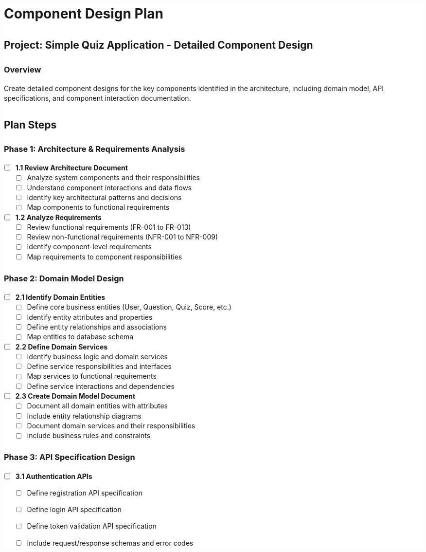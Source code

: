 # Component Design Plan

## Project: Simple Quiz Application - Detailed Component Design

### Overview
Create detailed component designs for the key components identified in the architecture, including domain model, API specifications, and component interaction documentation.

## Plan Steps

### Phase 1: Architecture & Requirements Analysis
- [ ] **1.1 Review Architecture Document**
  - [ ] Analyze system components and their responsibilities
  - [ ] Understand component interactions and data flows
  - [ ] Identify key architectural patterns and decisions
  - [ ] Map components to functional requirements

- [ ] **1.2 Analyze Requirements**
  - [ ] Review functional requirements (FR-001 to FR-013)
  - [ ] Review non-functional requirements (NFR-001 to NFR-009)
  - [ ] Identify component-level requirements
  - [ ] Map requirements to component responsibilities

### Phase 2: Domain Model Design
- [ ] **2.1 Identify Domain Entities**
  - [ ] Define core business entities (User, Question, Quiz, Score, etc.)
  - [ ] Identify entity attributes and properties
  - [ ] Define entity relationships and associations
  - [ ] Map entities to database schema

- [ ] **2.2 Define Domain Services**
  - [ ] Identify business logic and domain services
  - [ ] Define service responsibilities and interfaces
  - [ ] Map services to functional requirements
  - [ ] Define service interactions and dependencies

- [ ] **2.3 Create Domain Model Document**
  - [ ] Document all domain entities with attributes
  - [ ] Include entity relationship diagrams
  - [ ] Document domain services and their responsibilities
  - [ ] Include business rules and constraints

### Phase 3: API Specification Design
- [ ] **3.1 Authentication APIs**
  - [ ] Define registration API specification
  - [ ] Define login API specification
  - [ ] Define token validation API specification
  - [ ] Include request/response schemas and error codes


[Answer]: reusable.